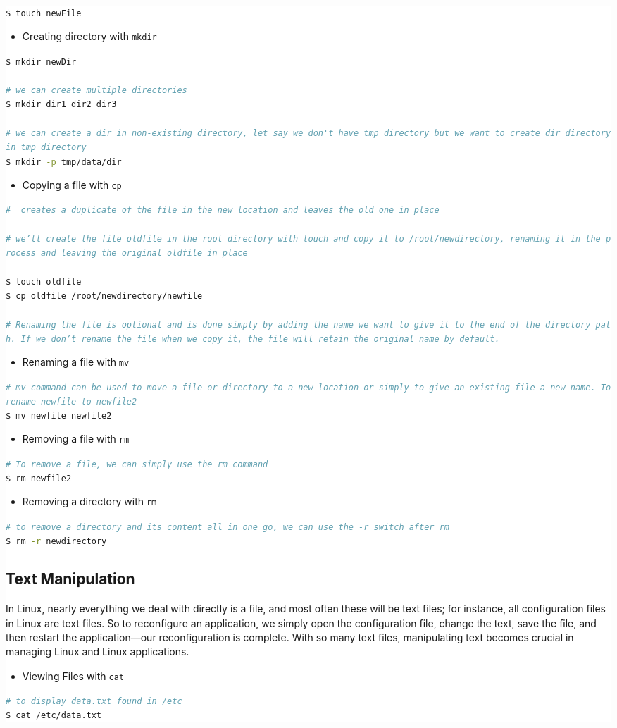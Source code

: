 ```bash
$ touch newFile
```
- Creating directory with `mkdir`
```bash
$ mkdir newDir

# we can create multiple directories
$ mkdir dir1 dir2 dir3

# we can create a dir in non-existing directory, let say we don't have tmp directory but we want to create dir directory in tmp directory
$ mkdir -p tmp/data/dir
```
- Copying a file with `cp`
```bash
#  creates a duplicate of the file in the new location and leaves the old one in place

# we’ll create the file oldfile in the root directory with touch and copy it to /root/newdirectory, renaming it in the process and leaving the original oldfile in place

$ touch oldfile
$ cp oldfile /root/newdirectory/newfile

# Renaming the file is optional and is done simply by adding the name we want to give it to the end of the directory path. If we don’t rename the file when we copy it, the file will retain the original name by default.
```
- Renaming a file with `mv`
```bash
# mv command can be used to move a file or directory to a new location or simply to give an existing file a new name. To rename newfile to newfile2
$ mv newfile newfile2
```
- Removing a file with `rm`
```bash
# To remove a file, we can simply use the rm command
$ rm newfile2
```
- Removing a directory with `rm`
```bash
# to remove a directory and its content all in one go, we can use the -r switch after rm
$ rm -r newdirectory
```

## Text Manipulation
In Linux, nearly everything we deal with directly is a file, and most often these will be text files; for instance, all configuration files in Linux are text files. So to reconfigure an application, we simply open the configuration file, change the text, save the file, and then restart the application—our reconfiguration is complete. With so many text files, manipulating text becomes crucial in managing Linux and Linux applications. 

- Viewing Files with `cat`
```bash
# to display data.txt found in /etc
$ cat /etc/data.txt
```
